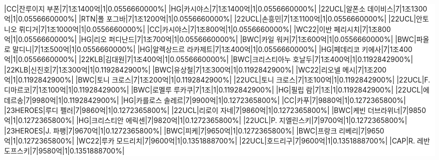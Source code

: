 |CC|잔루이지 부폰|7|1조1400억|1|0.0556660000%|
|HG|카시야스|7|1조1400억|1|0.0556660000%|
|22UCL|알폰소 데이비스|7|1조1300억|1|0.0556660000%|
|RTN|폴 포그바|7|1조1200억|1|0.0556660000%|
|22UCL|손흥민|7|1조1100억|1|0.0556660000%|
|22UCL|안토니오 뤼디거|7|1조1000억|1|0.0556660000%|
|CC|카시야스|7|1조800억|1|0.0556660000%|
|WC22|이반 페리시치|7|1조800억|1|0.0556660000%|
|HG|리오 퍼디난드|7|1조700억|1|0.0556660000%|
|BWC|카일 워커|7|1조600억|1|0.0556660000%|
|BWC|파올로 말디니|7|1조500억|1|0.0556660000%|
|HG|알렉상드르 라카제트|7|1조400억|1|0.0556660000%|
|HG|페데리코 키에사|7|1조400억|1|0.0556660000%|
|22KLB|김대원|7|1조400억|1|0.0556660000%|
|BWC|크리스티아누 호날두|7|1조400억|1|0.1192842900%|
|22KLB|신진호|7|1조300억|1|0.1192842900%|
|BWC|유상철|7|1조300억|1|0.1192842900%|
|WC22|리오넬 메시|7|1조200억|1|0.1192842900%|
|BWC|토니 크로스|7|1조200억|1|0.1192842900%|
|22UCL|토니 크로스|7|1조100억|1|0.1192842900%|
|22UCL|F. 디마르코|7|1조100억|1|0.1192842900%|
|BWC|로멜루 루카쿠|7|1조|1|0.1192842900%|
|HG|필립 람|7|1조|1|0.1192842900%|
|22UCL|에데르송|7|9980억|1|0.1192842900%|
|HG|카를로스 솔레르|7|9900억|1|0.1272365800%|
|CC|카푸|7|9880억|1|0.1272365800%|
|23HEROES|루디 펠러|7|9860억|1|0.1272365800%|
|22UCL|리로이 자네|7|9860억|1|0.1272365800%|
|BWC|케빈 더브라위너|7|9850억|1|0.1272365800%|
|HG|크리스티안 에릭센|7|9820억|1|0.1272365800%|
|22UCL|P. 지엘린스키|7|9700억|1|0.1272365800%|
|23HEROES|J. 파팽|7|9670억|1|0.1272365800%|
|BWC|피케|7|9650억|1|0.1272365800%|
|BWC|프랑크 리베리|7|9650억|1|0.1272365800%|
|WC22|루카 모드리치|7|9600억|1|0.1351888700%|
|22UCL|호드리구|7|9600억|1|0.1351888700%|
|CAP|R. 레반도프스키|7|9580억|1|0.1351888700%|